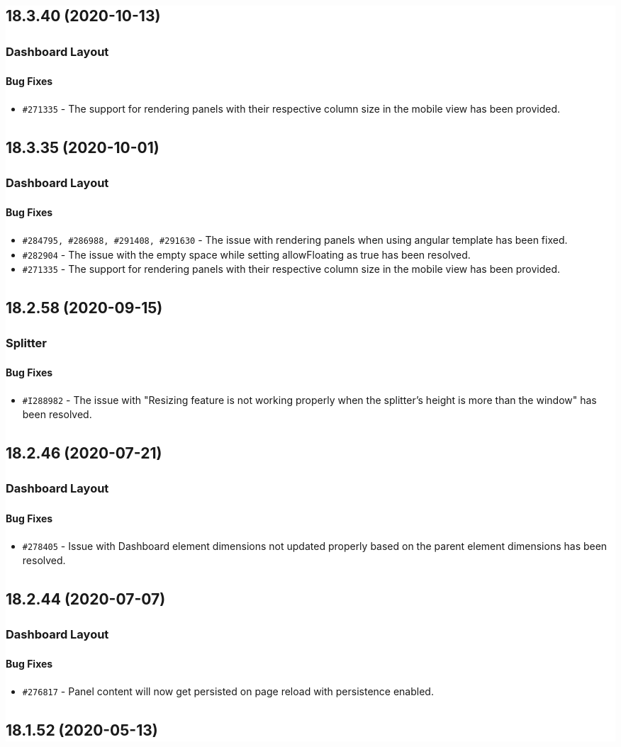 ## 18.3.40 (2020-10-13)

### Dashboard Layout

#### Bug Fixes

- `#271335` - The support for rendering panels with their respective column size in the mobile view has been provided.

## 18.3.35 (2020-10-01)

### Dashboard Layout

#### Bug Fixes

- `#284795, #286988, #291408, #291630` - The issue with rendering panels when using angular template has been fixed.
- `#282904` - The issue with the empty space while setting allowFloating as true has been resolved.
- `#271335` - The support for rendering panels with their respective column size in the mobile view has been provided.

## 18.2.58 (2020-09-15)

### Splitter

#### Bug Fixes

- `#I288982` - The issue with "Resizing feature is not working properly when the splitter’s height is more than the window" has been resolved.

## 18.2.46 (2020-07-21)

### Dashboard Layout

#### Bug Fixes

- `#278405` - Issue with Dashboard element dimensions not updated properly based on the parent element dimensions has been resolved.

## 18.2.44 (2020-07-07)

### Dashboard Layout

#### Bug Fixes

- `#276817` - Panel content will now get persisted on page reload with persistence enabled.

## 18.1.52 (2020-05-13)
